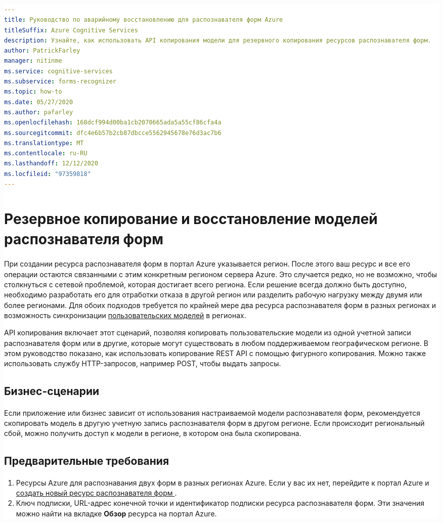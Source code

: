 ```yaml
---
title: Руководство по аварийному восстановлению для распознавателя форм Azure
titleSuffix: Azure Cognitive Services
description: Узнайте, как использовать API копирования модели для резервного копирования ресурсов распознавателя форм.
author: PatrickFarley
manager: nitinme
ms.service: cognitive-services
ms.subservice: forms-recognizer
ms.topic: how-to
ms.date: 05/27/2020
ms.author: pafarley
ms.openlocfilehash: 168dcf994d00ba1cb2070665ada5a55cf86cfa4a
ms.sourcegitcommit: dfc4e6b57b2cb87dbcce5562945678e76d3ac7b6
ms.translationtype: MT
ms.contentlocale: ru-RU
ms.lasthandoff: 12/12/2020
ms.locfileid: "97359818"
---
```

# <a name="back-up-and-recover-your-form-recognizer-models"></a>Резервное копирование и восстановление моделей распознавателя форм

При создании ресурса распознавателя форм в портал Azure указывается регион. После этого ваш ресурс и все его операции остаются связанными с этим конкретным регионом сервера Azure. Это случается редко, но не возможно, чтобы столкнуться с сетевой проблемой, которая достигает всего региона. Если решение всегда должно быть доступно, необходимо разработать его для отработки отказа в другой регион или разделить рабочую нагрузку между двумя или более регионами. Для обоих подходов требуется по крайней мере два ресурса распознавателя форм в разных регионах и возможность синхронизации [пользовательских моделей](./quickstarts/curl-train-extract.md) в регионах.

API копирования включает этот сценарий, позволяя копировать пользовательские модели из одной учетной записи распознавателя форм или в другие, которые могут существовать в любом поддерживаемом географическом регионе. В этом руководство показано, как использовать копирование REST API с помощью фигурного копирования. Можно также использовать службу HTTP-запросов, например POST, чтобы выдать запросы.

## <a name="business-scenarios"></a>Бизнес-сценарии

Если приложение или бизнес зависит от использования настраиваемой модели распознавателя форм, рекомендуется скопировать модель в другую учетную запись распознавателя форм в другом регионе. Если происходит региональный сбой, можно получить доступ к модели в регионе, в котором она была скопирована.

##  <a name="prerequisites"></a>Предварительные требования

1. Ресурсы Azure для распознавания двух форм в разных регионах Azure. Если у вас их нет, перейдите к портал Azure и <a href="https://ms.portal.azure.com/#create/Microsoft.CognitiveServicesFormRecognizer" title=" Создайте новый ресурс распознавателя форм, чтобы " target="_blank"> создать новый ресурс распознавателя форм <span class="docon docon-navigate-external x-hidden-focus"></span> </a> .
1. Ключ подписки, URL-адрес конечной точки и идентификатор подписки ресурса распознавателя форм. Эти значения можно найти на вкладке **Обзор** ресурса на портал Azure.
